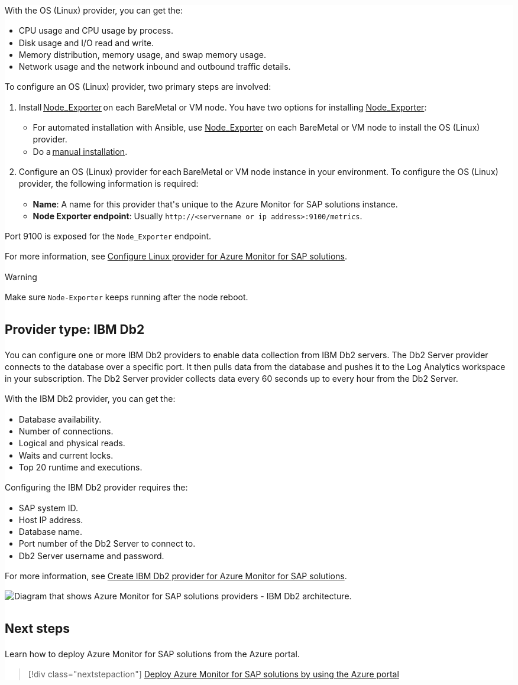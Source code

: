 With the OS (Linux) provider, you can get the:

   - CPU usage and CPU usage by process.
   - Disk usage and I/O read and write.
   - Memory distribution, memory usage, and swap memory usage.
   - Network usage and the network inbound and outbound traffic details.

To configure an OS (Linux) provider, two primary steps are involved:

1. Install [Node_Exporter](https://github.com/prometheus/node_exporter) on each BareMetal or VM node.
   You have two options for installing [Node_Exporter](https://github.com/prometheus/node_exporter):
      - For automated installation with Ansible, use [Node_Exporter](https://github.com/prometheus/node_exporter) on each BareMetal or VM node to install the OS (Linux) provider.
      - Do a [manual installation](https://prometheus.io/docs/guides/node-exporter/).

1. Configure an OS (Linux) provider for each BareMetal or VM node instance in your environment.
   To configure the OS (Linux) provider, the following information is required:
      - **Name**: A name for this provider that's unique to the Azure Monitor for SAP solutions instance.
      - **Node Exporter endpoint**: Usually `http://<servername or ip address>:9100/metrics`.

Port 9100 is exposed for the `Node_Exporter` endpoint.

For more information, see [Configure Linux provider for Azure Monitor for SAP solutions](provider-linux.md).

> [!Warning]
> Make sure `Node-Exporter` keeps running after the node reboot.

## Provider type: IBM Db2

You can configure one or more IBM Db2 providers to enable data collection from IBM Db2 servers. The Db2 Server provider connects to the database over a specific port. It then pulls data from the database and pushes it to the Log Analytics workspace in your subscription. The Db2 Server provider collects data every 60 seconds up to every hour from the Db2 Server.

With the IBM Db2 provider, you can get the:

- Database availability.
- Number of connections.
- Logical and physical reads.
- Waits and current locks.
- Top 20 runtime and executions.

Configuring the IBM Db2 provider requires the:
- SAP system ID.
- Host IP address.
- Database name.
- Port number of the Db2 Server to connect to.
- Db2 Server username and password.

For more information, see [Create IBM Db2 provider for Azure Monitor for SAP solutions](provider-ibm-db2.md).

![Diagram that shows Azure Monitor for SAP solutions providers - IBM Db2 architecture.](./media/providers/azure-monitor-providers-db2.png)

## Next steps

Learn how to deploy Azure Monitor for SAP solutions from the Azure portal.

> [!div class="nextstepaction"]
> [Deploy Azure Monitor for SAP solutions by using the Azure portal](./quickstart-portal.md)
